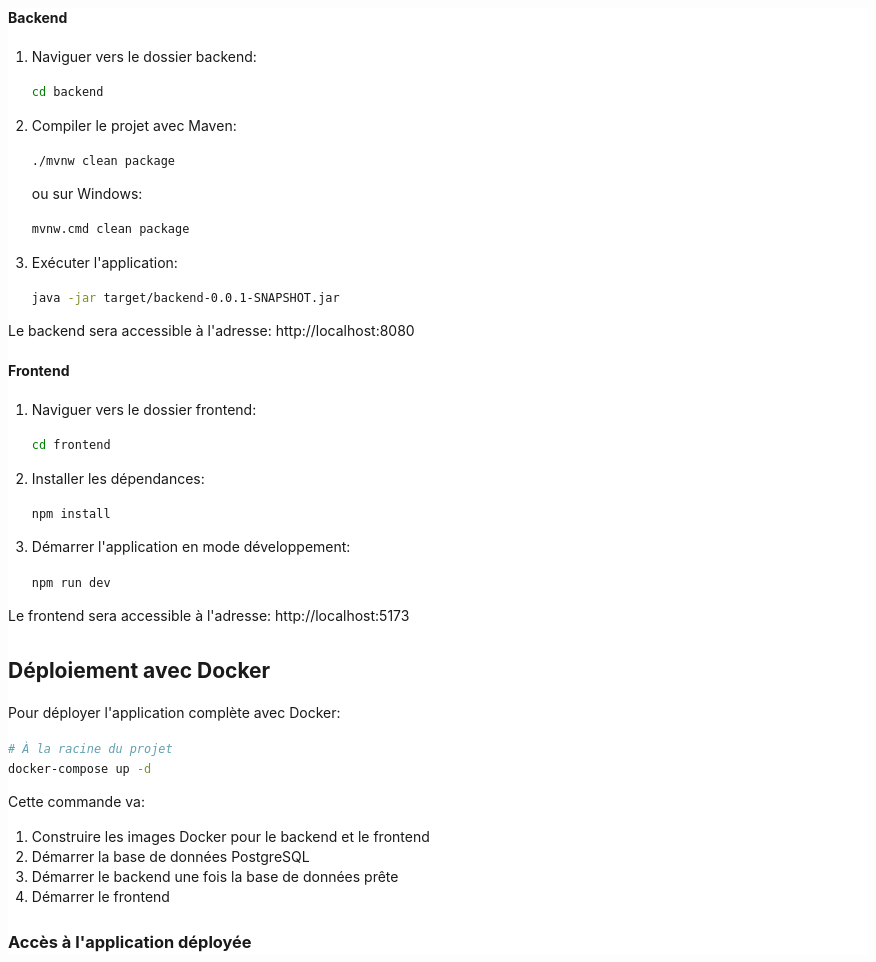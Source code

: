 #### Backend

1. Naviguer vers le dossier backend:
   ```bash
   cd backend
   ```

2. Compiler le projet avec Maven:
   ```bash
   ./mvnw clean package
   ```
   ou sur Windows:
   ```bash
   mvnw.cmd clean package
   ```

3. Exécuter l'application:
   ```bash
   java -jar target/backend-0.0.1-SNAPSHOT.jar
   ```

Le backend sera accessible à l'adresse: http://localhost:8080

#### Frontend

1. Naviguer vers le dossier frontend:
   ```bash
   cd frontend
   ```

2. Installer les dépendances:
   ```bash
   npm install
   ```

3. Démarrer l'application en mode développement:
   ```bash
   npm run dev
   ```

Le frontend sera accessible à l'adresse: http://localhost:5173

## Déploiement avec Docker

Pour déployer l'application complète avec Docker:

```bash
# À la racine du projet
docker-compose up -d
```

Cette commande va:
1. Construire les images Docker pour le backend et le frontend
2. Démarrer la base de données PostgreSQL
3. Démarrer le backend une fois la base de données prête
4. Démarrer le frontend

### Accès à l'application déployée
